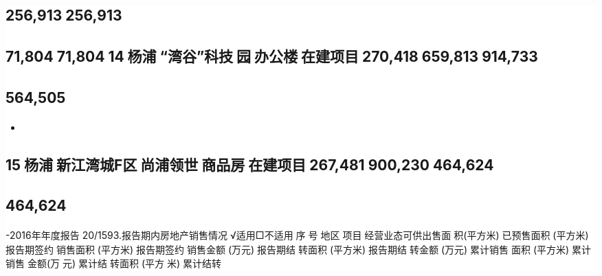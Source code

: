 256,913
256,913
-
71,804
71,804
14
杨浦
“湾谷”科技
园
办公楼
在建项目
270,418
659,813
914,733
-
564,505
-
-
15
杨浦
新江湾城F区
尚浦领世
商品房
在建项目
267,481
900,230
464,624
-
464,624
-
-2016年年度报告
20/1593.报告期内房地产销售情况
√适用□不适用
序
号
地区
项目
经营业态可供出售面
积(平方米)
已预售面积
(平方米)
报告期签约
销售面积
(平方米)
报告期签约
销售金额
(万元)
报告期结
转面积
(平方米)
报告期结
转金额
(万元)
累计销售
面积
(平方米)
累计销售
金额(万
元)
累计结
转面积
(平方
米)
累计结转
